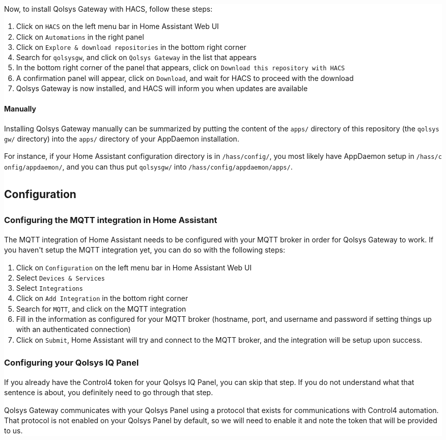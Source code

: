 Now, to install Qolsys Gateway with HACS, follow these steps:

1. Click on `HACS` on the left menu bar in Home Assistant Web UI
2. Click on `Automations` in the right panel
3. Click on `Explore & download repositories` in the bottom right corner
4. Search for `qolsysgw`, and click on `Qolsys Gateway` in the list that appears
5. In the bottom right corner of the panel that appears, click on
   `Download this repository with HACS`
6. A confirmation panel will appear, click on `Download`, and wait for HACS to
   proceed with the download
6. Qolsys Gateway is now installed, and HACS will inform you when updates are available


#### Manually

Installing Qolsys Gateway manually can be summarized by putting the content of the
`apps/` directory of this repository (the `qolsysgw/` directory) into the `apps/`
directory of your AppDaemon installation.

For instance, if your Home Assistant configuration directory is in `/hass/config/`,
you most likely have AppDaemon setup in `/hass/config/appdaemon/`, and you can thus
put `qolsysgw/` into `/hass/config/appdaemon/apps/`.


## Configuration

### Configuring the MQTT integration in Home Assistant

The MQTT integration of Home Assistant needs to be configured with your
MQTT broker in order for Qolsys Gateway to work. If you haven't setup the
MQTT integration yet, you can do so with the following steps:

1. Click on `Configuration` on the left menu bar in Home Assistant Web UI
2. Select `Devices & Services`
3. Select `Integrations`
4. Click on `Add Integration` in the bottom right corner
5. Search for `MQTT`, and click on the MQTT integration
6. Fill in the information as configured for your MQTT broker (hostname,
   port, and username and password if setting things up with an
   authenticated connection)
7. Click on `Submit`, Home Assistant will try and connect to the MQTT broker,
   and the integration will be setup upon success.


### Configuring your Qolsys IQ Panel

If you already have the Control4 token for your Qolsys IQ Panel, you can
skip that step. If you do not understand what that sentence is about, you
definitely need to go through that step.

Qolsys Gateway communicates with your Qolsys Panel using a protocol that
exists for communications with Control4 automation. That protocol is not
enabled on your Qolsys Panel by default, so we will need to enable it and
note the token that will be provided to us.
